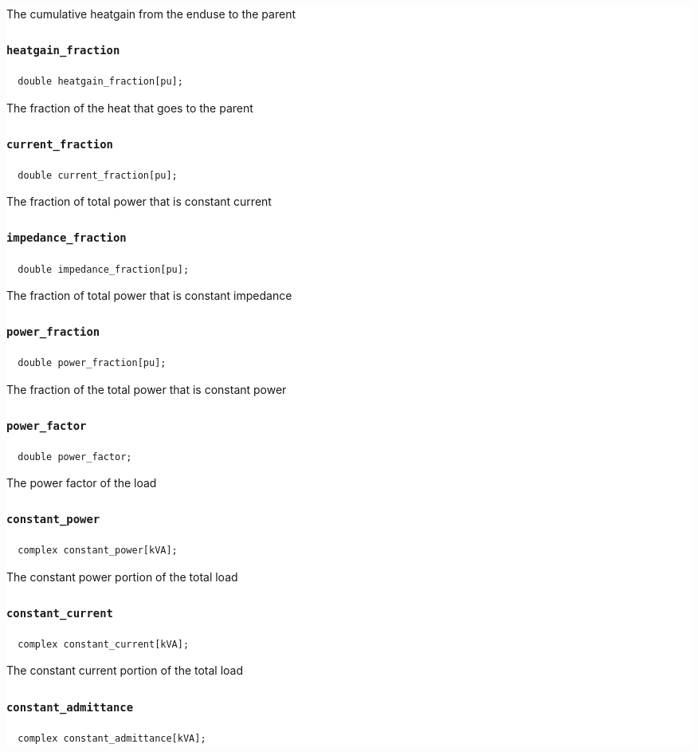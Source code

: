 The cumulative heatgain from the enduse to the parent

### `heatgain_fraction`
~~~
  double heatgain_fraction[pu];
~~~

The fraction of the heat that goes to the parent

### `current_fraction`
~~~
  double current_fraction[pu];
~~~

The fraction of total power that is constant current

### `impedance_fraction`
~~~
  double impedance_fraction[pu];
~~~

The fraction of total power that is constant impedance

### `power_fraction`
~~~
  double power_fraction[pu];
~~~

The fraction of the total power that is constant power

### `power_factor`
~~~
  double power_factor;
~~~

The power factor of the load

### `constant_power`
~~~
  complex constant_power[kVA];
~~~

The constant power portion of the total load

### `constant_current`
~~~
  complex constant_current[kVA];
~~~

The constant current portion of the total load

### `constant_admittance`
~~~
  complex constant_admittance[kVA];
~~~
